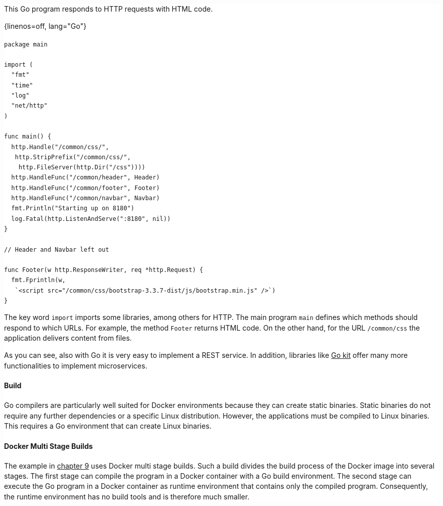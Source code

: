 This Go program responds to HTTP requests with HTML code.

{linenos=off, lang="Go"}
~~~~~~~~
package main

import (
  "fmt"
  "time"
  "log"
  "net/http"
)

func main() {
  http.Handle("/common/css/",
   http.StripPrefix("/common/css/",
    http.FileServer(http.Dir("/css"))))
  http.HandleFunc("/common/header", Header)
  http.HandleFunc("/common/footer", Footer)
  http.HandleFunc("/common/navbar", Navbar)
  fmt.Println("Starting up on 8180")
  log.Fatal(http.ListenAndServe(":8180", nil))
}

// Header and Navbar left out

func Footer(w http.ResponseWriter, req *http.Request) {
  fmt.Fprintln(w,
   `<script src="/common/css/bootstrap-3.3.7-dist/js/bootstrap.min.js" />`)
}
~~~~~~~~

The key word `import` imports some libraries, among others for HTTP.
The main program `main` defines which methods should respond to which
URLs. For example, the method `Footer` returns HTML code. On the other
hand, for the URL `/common/css` the application delivers content from
files.

As you can see, also with Go it is very easy to implement a REST
service. In addition, libraries like
[Go kit](https://github.com/go-kit/kit) offer many more
functionalities to implement microservices.

#### Build

Go compilers are particularly well suited for Docker environments
because they can create static binaries. Static binaries do not
require any further dependencies or a specific Linux distribution.
However, the applications must be compiled to Linux binaries. This
requires a Go environment that can create Linux binaries.

#### Docker Multi Stage Builds

The example in [chapter 9](#chapter-esi) uses Docker multi stage
builds. Such a build divides the build process of the Docker image into
several stages. The first stage can compile the program in a Docker
container with a Go build environment. The second stage can execute
the Go program in a Docker container as runtime environment that
contains only the compiled
program. Consequently, the runtime environment has no build tools and
is therefore much smaller.
